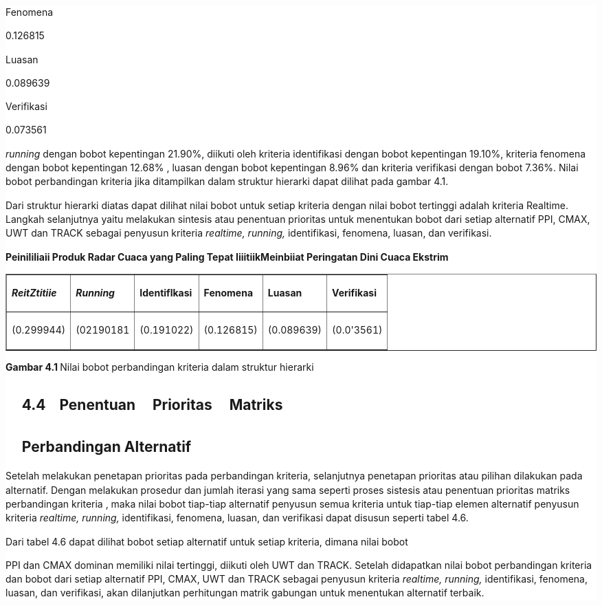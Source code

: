 <p><span class="font7">Fenomena</span></p></td><td style="vertical-align:bottom;">
<p><span class="font7">0.126815</span></p></td></tr>
<tr><td style="vertical-align:bottom;">
<p><span class="font7">Luasan</span></p></td><td style="vertical-align:bottom;">
<p><span class="font7">0.089639</span></p></td></tr>
<tr><td style="vertical-align:top;">
<p><span class="font7">Verifikasi</span></p></td><td style="vertical-align:top;">
<p><span class="font7">0.073561</span></p></td></tr>
</table>
<p><span class="font7" style="font-style:italic;">running</span><span class="font7"> dengan bobot kepentingan 21.90%, diikuti oleh kriteria identifikasi dengan bobot kepentingan 19.10%, kriteria fenomena dengan bobot kepentingan 12.68% , luasan dengan bobot kepentingan 8.96% dan kriteria verifikasi dengan bobot 7.36%. Nilai bobot perbandingan kriteria jika ditampilkan dalam struktur hierarki dapat dilihat pada gambar 4.1.</span></p>
<p><span class="font7">Dari struktur hierarki diatas dapat dilihat nilai bobot untuk setiap kriteria dengan nilai bobot tertinggi adalah kriteria Realtime. Langkah selanjutnya yaitu melakukan sintesis atau penentuan prioritas untuk menentukan bobot dari setiap alternatif PPI, CMAX, UWT dan TRACK sebagai penyusun kriteria </span><span class="font7" style="font-style:italic;">realtime, running,</span><span class="font7"> identifikasi, fenomena, luasan, dan verifikasi.</span></p>
<p><span class="font8" style="font-weight:bold;">Peinililiaii Produk Radar Cuaca yang Paling Tepat IiiitiikMeinbiiat Peringatan Dini Cuaca Ekstrim</span></p>
<table border="1">
<tr><td style="vertical-align:middle;">
<p><span class="font8" style="font-weight:bold;font-style:italic;">ReitZtitiie</span></p></td><td style="vertical-align:middle;">
<p><span class="font8" style="font-weight:bold;font-style:italic;">Running</span></p></td><td style="vertical-align:middle;">
<p><span class="font8" style="font-weight:bold;">Identiflkasi</span></p></td><td style="vertical-align:middle;">
<p><span class="font8" style="font-weight:bold;">Fenomena</span></p></td><td style="vertical-align:middle;">
<p><span class="font8" style="font-weight:bold;">Luasan</span></p></td><td style="vertical-align:middle;">
<p><span class="font8" style="font-weight:bold;">Verifikasi</span></p></td></tr>
<tr><td style="vertical-align:middle;">
<p><span class="font8">(0.299944)</span></p></td><td style="vertical-align:middle;">
<p><span class="font8">(02190181</span></p></td><td style="vertical-align:middle;">
<p><span class="font8">(0.191022)</span></p></td><td style="vertical-align:middle;">
<p><span class="font8">(0.126815)</span></p></td><td style="vertical-align:middle;">
<p><span class="font8">(0.089639)</span></p></td><td style="vertical-align:middle;">
<p><span class="font8">(0.0'3561)</span></p></td></tr>
</table>
<p><span class="font8" style="font-weight:bold;">Gambar 4.1 </span><span class="font7">Nilai bobot perbandingan kriteria dalam struktur hierarki</span></p>
<ul style="list-style:none;"><li>
<h2><a name="bookmark25"></a><span class="font8" style="font-weight:bold;"><a name="bookmark26"></a>4.4 &nbsp;&nbsp;&nbsp;Penentuan &nbsp;&nbsp;&nbsp;&nbsp;Prioritas &nbsp;&nbsp;&nbsp;&nbsp;Matriks</span><br><br><span class="font8" style="font-weight:bold;"><a name="bookmark27"></a>Perbandingan Alternatif</span></h2></li></ul>
<p><span class="font7">Setelah melakukan penetapan prioritas pada perbandingan kriteria, selanjutnya penetapan prioritas atau pilihan dilakukan pada alternatif. Dengan melakukan prosedur dan jumlah iterasi yang sama seperti proses sistesis atau penentuan prioritas matriks perbandingan kriteria , maka nilai bobot tiap-tiap alternatif penyusun semua kriteria untuk tiap-tiap elemen alternatif penyusun kriteria </span><span class="font7" style="font-style:italic;">realtime, running,</span><span class="font7"> identifikasi, fenomena, luasan, dan verifikasi dapat disusun seperti tabel 4.6.</span></p>
<p><span class="font7">Dari tabel 4.6 dapat dilihat bobot setiap alternatif untuk setiap kriteria, dimana nilai bobot</span></p>
<p><span class="font7">PPI dan CMAX dominan memiliki nilai tertinggi, diikuti oleh UWT dan TRACK. Setelah didapatkan nilai bobot perbandingan kriteria dan bobot dari setiap alternatif PPI, CMAX, UWT dan TRACK sebagai penyusun kriteria </span><span class="font7" style="font-style:italic;">realtime, running,</span><span class="font7"> identifikasi, fenomena, luasan, dan verifikasi, akan dilanjutkan perhitungan matrik gabungan untuk menentukan alternatif terbaik.</span></p>
<ul style="list-style:none;"><li>